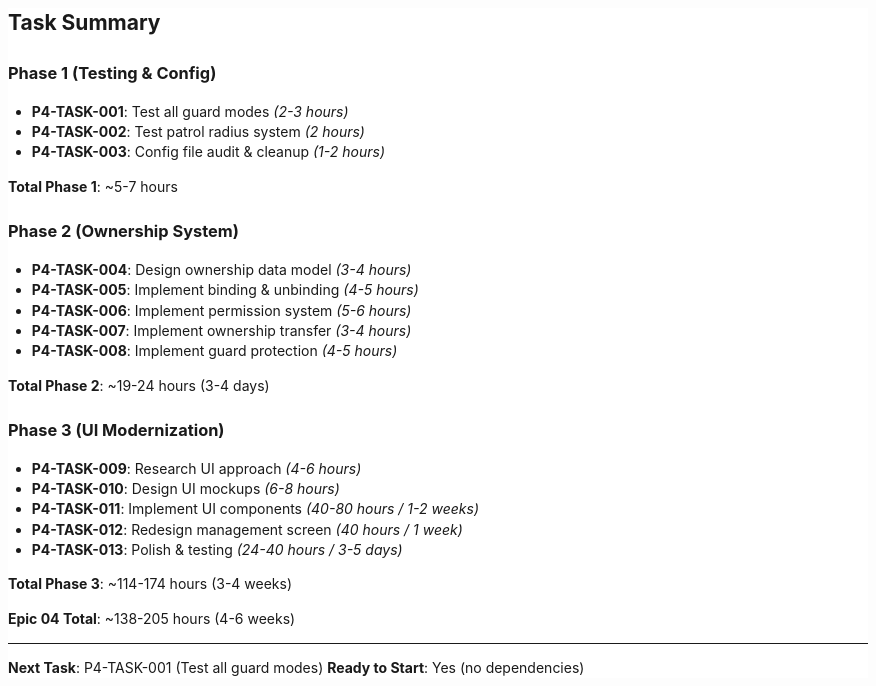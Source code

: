 ## Task Summary

### Phase 1 (Testing & Config)
- **P4-TASK-001**: Test all guard modes *(2-3 hours)*
- **P4-TASK-002**: Test patrol radius system *(2 hours)*
- **P4-TASK-003**: Config file audit & cleanup *(1-2 hours)*

**Total Phase 1**: ~5-7 hours

### Phase 2 (Ownership System)
- **P4-TASK-004**: Design ownership data model *(3-4 hours)*
- **P4-TASK-005**: Implement binding & unbinding *(4-5 hours)*
- **P4-TASK-006**: Implement permission system *(5-6 hours)*
- **P4-TASK-007**: Implement ownership transfer *(3-4 hours)*
- **P4-TASK-008**: Implement guard protection *(4-5 hours)*

**Total Phase 2**: ~19-24 hours (3-4 days)

### Phase 3 (UI Modernization)
- **P4-TASK-009**: Research UI approach *(4-6 hours)*
- **P4-TASK-010**: Design UI mockups *(6-8 hours)*
- **P4-TASK-011**: Implement UI components *(40-80 hours / 1-2 weeks)*
- **P4-TASK-012**: Redesign management screen *(40 hours / 1 week)*
- **P4-TASK-013**: Polish & testing *(24-40 hours / 3-5 days)*

**Total Phase 3**: ~114-174 hours (3-4 weeks)

**Epic 04 Total**: ~138-205 hours (4-6 weeks)

---

**Next Task**: P4-TASK-001 (Test all guard modes)
**Ready to Start**: Yes (no dependencies)
